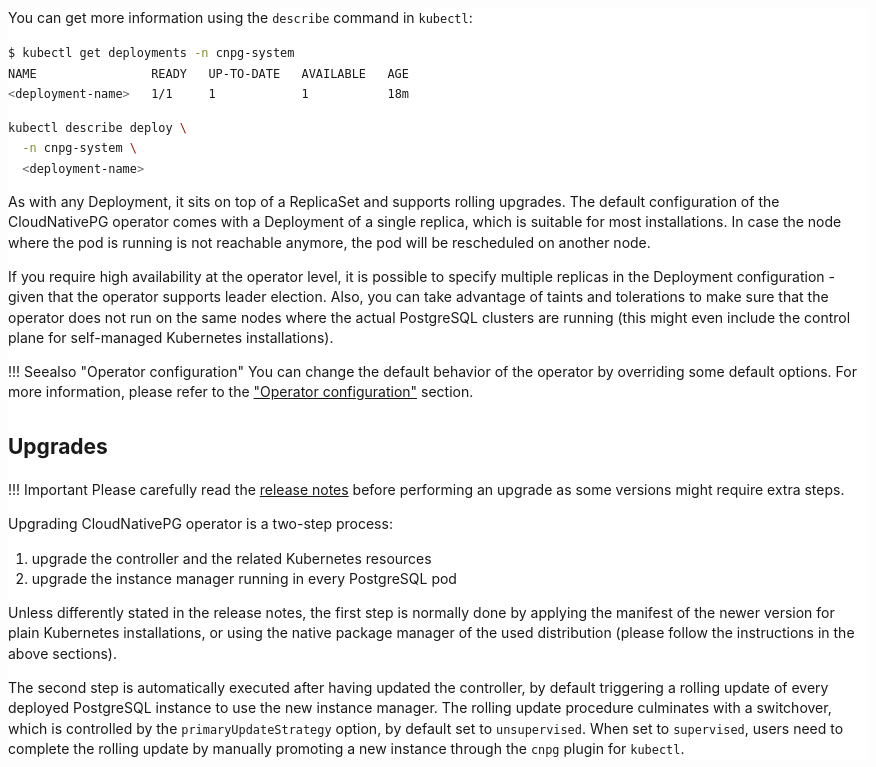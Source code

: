 You can get more information using the `describe` command in `kubectl`:

```sh
$ kubectl get deployments -n cnpg-system
NAME                READY   UP-TO-DATE   AVAILABLE   AGE
<deployment-name>   1/1     1            1           18m
```

```sh
kubectl describe deploy \
  -n cnpg-system \
  <deployment-name>
```

As with any Deployment, it sits on top of a ReplicaSet and supports rolling
upgrades. The default configuration of the CloudNativePG operator
comes with a Deployment of a single replica, which is suitable for most
installations. In case the node where the pod is running is not reachable
anymore, the pod will be rescheduled on another node.

If you require high availability at the operator level, it is possible to
specify multiple replicas in the Deployment configuration - given that the
operator supports leader election. Also, you can take advantage of taints and
tolerations to make sure that the operator does not run on the same nodes where
the actual PostgreSQL clusters are running (this might even include the control
plane for self-managed Kubernetes installations).

!!! Seealso "Operator configuration"
    You can change the default behavior of the operator by overriding
    some default options. For more information, please refer to the
    ["Operator configuration"](operator_conf.md) section.

## Upgrades

!!! Important
    Please carefully read the [release notes](release_notes.md)
    before performing an upgrade as some versions might require
    extra steps.

Upgrading CloudNativePG operator is a two-step process:

1. upgrade the controller and the related Kubernetes resources
2. upgrade the instance manager running in every PostgreSQL pod

Unless differently stated in the release notes, the first step is normally done
by applying the manifest of the newer version for plain Kubernetes
installations, or using the native package manager of the used distribution
(please follow the instructions in the above sections).

The second step is automatically executed after having updated the controller,
by default triggering a rolling update of every deployed PostgreSQL instance to
use the new instance manager. The rolling update procedure culminates with a
switchover, which is controlled by the `primaryUpdateStrategy` option, by
default set to `unsupervised`. When set to `supervised`, users need to complete
the rolling update by manually promoting a new instance through the `cnpg`
plugin for `kubectl`.
